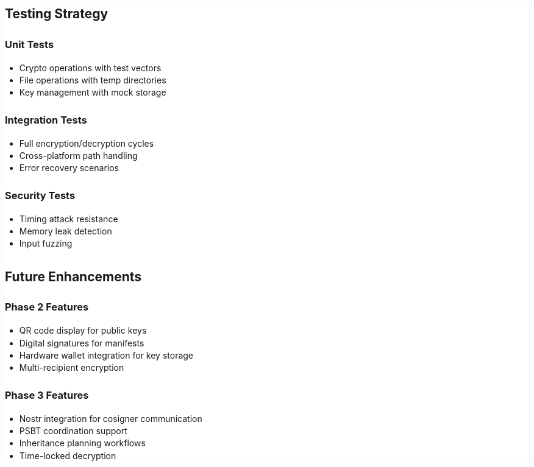 ## Testing Strategy

### Unit Tests
- Crypto operations with test vectors
- File operations with temp directories
- Key management with mock storage

### Integration Tests
- Full encryption/decryption cycles
- Cross-platform path handling
- Error recovery scenarios

### Security Tests
- Timing attack resistance
- Memory leak detection
- Input fuzzing

## Future Enhancements

### Phase 2 Features
- QR code display for public keys
- Digital signatures for manifests
- Hardware wallet integration for key storage
- Multi-recipient encryption

### Phase 3 Features
- Nostr integration for cosigner communication
- PSBT coordination support
- Inheritance planning workflows
- Time-locked decryption 
